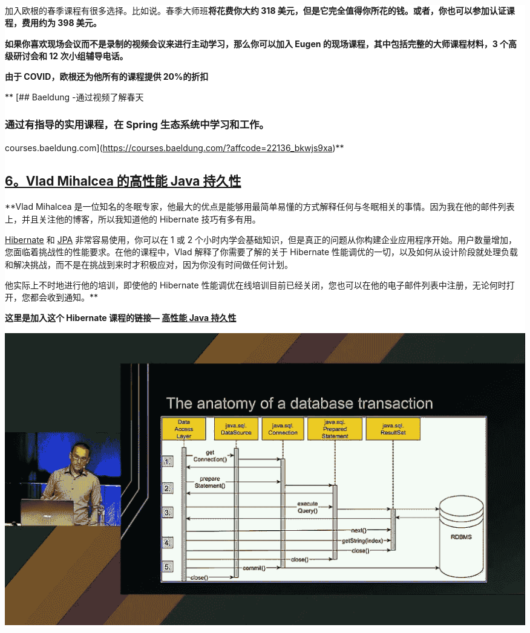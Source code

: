 加入欧根的春季课程有很多选择。比如说。春季大师班[](http://courses.baeldung.com/?affcode=22136_bkwjs9xa)**将花费你大约 318 美元，但是它完全值得你所花的钱。或者，你也可以参加认证课程，费用约为 398 美元。**

**如果你喜欢现场会议而不是录制的视频会议来进行主动学习，那么你可以加入 Eugen 的现场课程，其中包括完整的大师课程材料，3 个高级研讨会和 12 次小组辅导电话。**

**由于 COVID，欧根还为他所有的课程提供 20%的折扣**

**[](https://courses.baeldung.com/?affcode=22136_bkwjs9xa) [## Baeldung -通过视频了解春天

### 通过有指导的实用课程，在 Spring 生态系统中学习和工作。

courses.baeldung.com](https://courses.baeldung.com/?affcode=22136_bkwjs9xa)** 

## **[6。Vlad Mihalcea 的高性能 Java 持久性](https://vladmihalcea.teachable.com/p/high-performance-java-persistence-mach-1?utm_source=javarevisited&utm_medium=web&utm_campaign=hpjpmach1&affcode=172599_kuoszt8s)**

**Vlad Mihalcea 是一位知名的冬眠专家，他最大的优点是能够用最简单易懂的方式解释任何与冬眠相关的事情。因为我在他的邮件列表上，并且关注他的博客，所以我知道他的 Hibernate 技巧有多有用。

[Hibernate](/javarevisited/top-5-hibernate-online-training-courses-for-beginners-and-advance-java-programmers-469460596b2b) 和 [JPA](https://javarevisited.blogspot.com/2018/01/top-5-hibernate-and-jpa-courses-for-java-programmers-learn-online.html) 非常容易使用，你可以在 1 或 2 个小时内学会基础知识，但是真正的问题从你构建企业应用程序开始。用户数量增加，您面临着挑战性的性能要求。在他的课程中，Vlad 解释了你需要了解的关于 Hibernate 性能调优的一切，以及如何从设计阶段就处理负载和解决挑战，而不是在挑战到来时才积极应对，因为你没有时间做任何计划。

他实际上不时地进行他的培训，即使他的 Hibernate 性能调优在线培训目前已经关闭，您也可以在他的电子邮件列表中注册，无论何时打开，您都会收到通知。**

****这里是加入这个 Hibernate 课程的链接—** [高性能 Java 持久性](https://vladmihalcea.teachable.com/p/high-performance-java-persistence-mach-1?utm_source=javarevisited&utm_medium=web&utm_campaign=hpjpmach1&affcode=172599_kuoszt8s)**

**[![](img/64e0c9d3e4c4657a278b1104d9434ea5.png)](https://vladmihalcea.teachable.com/p/high-performance-java-persistence-mach-1?utm_source=javarevisited&utm_medium=web&utm_campaign=hpjpmach1&affcode=172599_kuoszt8s)**
